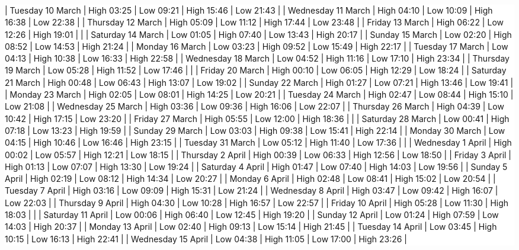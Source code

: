 | Tuesday 10 March | High 03:25 | Low 09:21 | High 15:46 | Low 21:43 | 
| Wednesday 11 March | High 04:10 | Low 10:09 | High 16:38 | Low 22:38 | 
| Thursday 12 March | High 05:09 | Low 11:12 | High 17:44 | Low 23:48 | 
| Friday 13 March | High 06:22 | Low 12:26 | High 19:01 |  | 
| Saturday 14 March | Low 01:05 | High 07:40 | Low 13:43 | High 20:17 | 
| Sunday 15 March | Low 02:20 | High 08:52 | Low 14:53 | High 21:24 | 
| Monday 16 March | Low 03:23 | High 09:52 | Low 15:49 | High 22:17 | 
| Tuesday 17 March | Low 04:13 | High 10:38 | Low 16:33 | High 22:58 | 
| Wednesday 18 March | Low 04:52 | High 11:16 | Low 17:10 | High 23:34 | 
| Thursday 19 March | Low 05:28 | High 11:52 | Low 17:46 |  | 
| Friday 20 March | High 00:10 | Low 06:05 | High 12:29 | Low 18:24 | 
| Saturday 21 March | High 00:48 | Low 06:43 | High 13:07 | Low 19:02 | 
| Sunday 22 March | High 01:27 | Low 07:21 | High 13:46 | Low 19:41 | 
| Monday 23 March | High 02:05 | Low 08:01 | High 14:25 | Low 20:21 | 
| Tuesday 24 March | High 02:47 | Low 08:44 | High 15:10 | Low 21:08 | 
| Wednesday 25 March | High 03:36 | Low 09:36 | High 16:06 | Low 22:07 | 
| Thursday 26 March | High 04:39 | Low 10:42 | High 17:15 | Low 23:20 | 
| Friday 27 March | High 05:55 | Low 12:00 | High 18:36 |  | 
| Saturday 28 March | Low 00:41 | High 07:18 | Low 13:23 | High 19:59 | 
| Sunday 29 March | Low 03:03 | High 09:38 | Low 15:41 | High 22:14 | 
| Monday 30 March | Low 04:15 | High 10:46 | Low 16:46 | High 23:15 | 
| Tuesday 31 March | Low 05:12 | High 11:40 | Low 17:36 |  | 
| Wednesday 1 April | High 00:02 | Low 05:57 | High 12:21 | Low 18:15 | 
| Thursday 2 April | High 00:39 | Low 06:33 | High 12:56 | Low 18:50 | 
| Friday 3 April | High 01:13 | Low 07:07 | High 13:30 | Low 19:24 | 
| Saturday 4 April | High 01:47 | Low 07:40 | High 14:03 | Low 19:56 | 
| Sunday 5 April | High 02:19 | Low 08:12 | High 14:34 | Low 20:27 | 
| Monday 6 April | High 02:48 | Low 08:41 | High 15:02 | Low 20:54 | 
| Tuesday 7 April | High 03:16 | Low 09:09 | High 15:31 | Low 21:24 | 
| Wednesday 8 April | High 03:47 | Low 09:42 | High 16:07 | Low 22:03 | 
| Thursday 9 April | High 04:30 | Low 10:28 | High 16:57 | Low 22:57 | 
| Friday 10 April | High 05:28 | Low 11:30 | High 18:03 |  | 
| Saturday 11 April | Low 00:06 | High 06:40 | Low 12:45 | High 19:20 | 
| Sunday 12 April | Low 01:24 | High 07:59 | Low 14:03 | High 20:37 | 
| Monday 13 April | Low 02:40 | High 09:13 | Low 15:14 | High 21:45 | 
| Tuesday 14 April | Low 03:45 | High 10:15 | Low 16:13 | High 22:41 | 
| Wednesday 15 April | Low 04:38 | High 11:05 | Low 17:00 | High 23:26 | 